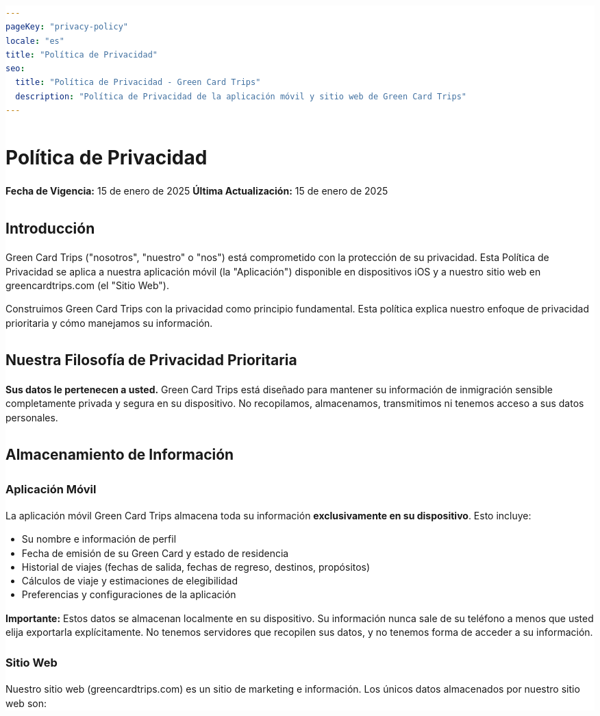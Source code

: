 ```yaml
---
pageKey: "privacy-policy"
locale: "es"
title: "Política de Privacidad"
seo:
  title: "Política de Privacidad - Green Card Trips"
  description: "Política de Privacidad de la aplicación móvil y sitio web de Green Card Trips"
---
```

# Política de Privacidad

**Fecha de Vigencia:** 15 de enero de 2025
**Última Actualización:** 15 de enero de 2025

## Introducción

Green Card Trips ("nosotros", "nuestro" o "nos") está comprometido con la protección de su privacidad. Esta Política de Privacidad se aplica a nuestra aplicación móvil (la "Aplicación") disponible en dispositivos iOS y a nuestro sitio web en greencardtrips.com (el "Sitio Web").

Construimos Green Card Trips con la privacidad como principio fundamental. Esta política explica nuestro enfoque de privacidad prioritaria y cómo manejamos su información.

## Nuestra Filosofía de Privacidad Prioritaria

**Sus datos le pertenecen a usted.** Green Card Trips está diseñado para mantener su información de inmigración sensible completamente privada y segura en su dispositivo. No recopilamos, almacenamos, transmitimos ni tenemos acceso a sus datos personales.

## Almacenamiento de Información

### Aplicación Móvil

La aplicación móvil Green Card Trips almacena toda su información **exclusivamente en su dispositivo**. Esto incluye:

- Su nombre e información de perfil
- Fecha de emisión de su Green Card y estado de residencia
- Historial de viajes (fechas de salida, fechas de regreso, destinos, propósitos)
- Cálculos de viaje y estimaciones de elegibilidad
- Preferencias y configuraciones de la aplicación

**Importante:** Estos datos se almacenan localmente en su dispositivo. Su información nunca sale de su teléfono a menos que usted elija exportarla explícitamente. No tenemos servidores que recopilen sus datos, y no tenemos forma de acceder a su información.

### Sitio Web

Nuestro sitio web (greencardtrips.com) es un sitio de marketing e información. Los únicos datos almacenados por nuestro sitio web son:

